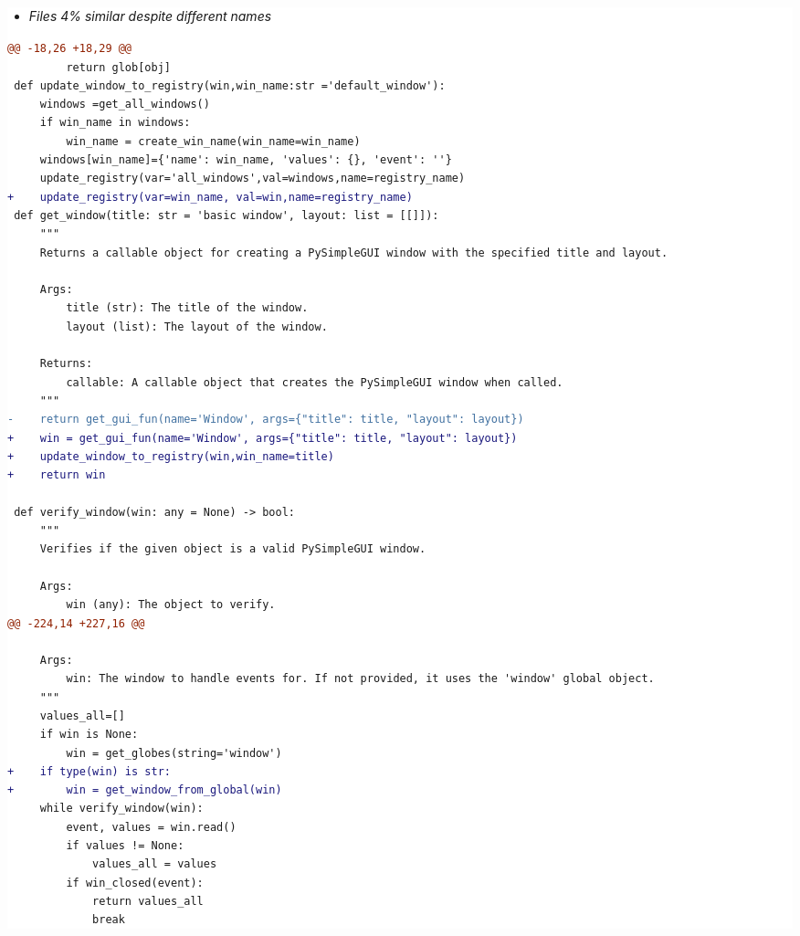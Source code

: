  * *Files 4% similar despite different names*

```diff
@@ -18,26 +18,29 @@
         return glob[obj]
 def update_window_to_registry(win,win_name:str ='default_window'):
     windows =get_all_windows()
     if win_name in windows:
         win_name = create_win_name(win_name=win_name)
     windows[win_name]={'name': win_name, 'values': {}, 'event': ''}
     update_registry(var='all_windows',val=windows,name=registry_name)
+    update_registry(var=win_name, val=win,name=registry_name)
 def get_window(title: str = 'basic window', layout: list = [[]]):
     """
     Returns a callable object for creating a PySimpleGUI window with the specified title and layout.
 
     Args:
         title (str): The title of the window.
         layout (list): The layout of the window.
 
     Returns:
         callable: A callable object that creates the PySimpleGUI window when called.
     """
-    return get_gui_fun(name='Window', args={"title": title, "layout": layout})
+    win = get_gui_fun(name='Window', args={"title": title, "layout": layout})
+    update_window_to_registry(win,win_name=title)
+    return win
 
 def verify_window(win: any = None) -> bool:
     """
     Verifies if the given object is a valid PySimpleGUI window.
 
     Args:
         win (any): The object to verify.
@@ -224,14 +227,16 @@
 
     Args:
         win: The window to handle events for. If not provided, it uses the 'window' global object.
     """
     values_all=[]
     if win is None:
         win = get_globes(string='window')
+    if type(win) is str:
+        win = get_window_from_global(win)
     while verify_window(win):
         event, values = win.read()
         if values != None:
             values_all = values
         if win_closed(event):
             return values_all
             break
```
